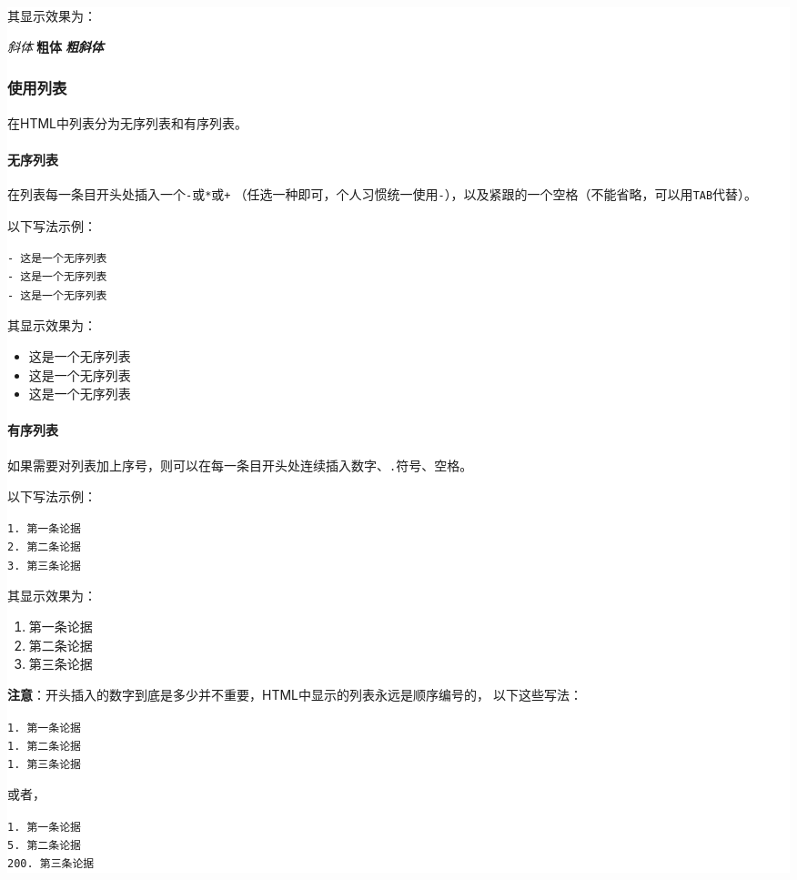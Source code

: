 其显示效果为：

*斜体*
**粗体**
***粗斜体***

### 使用列表

在HTML中列表分为无序列表和有序列表。

#### 无序列表
在列表每一条目开头处插入一个`-`或`*`或`+`
（任选一种即可，个人习惯统一使用`-`），以及紧跟的一个空格（不能省略，可以用`TAB`代替）。

以下写法示例：

```
- 这是一个无序列表
- 这是一个无序列表
- 这是一个无序列表
```

其显示效果为：

- 这是一个无序列表
- 这是一个无序列表
- 这是一个无序列表

#### 有序列表
如果需要对列表加上序号，则可以在每一条目开头处连续插入数字、`.`符号、空格。

以下写法示例：

```
1. 第一条论据
2. 第二条论据
3. 第三条论据
```

其显示效果为：

1. 第一条论据
2. 第二条论据
3. 第三条论据

**注意**：开头插入的数字到底是多少并不重要，HTML中显示的列表永远是顺序编号的，
以下这些写法：

```
1. 第一条论据
1. 第二条论据
1. 第三条论据
```

或者，

```
1. 第一条论据
5. 第二条论据
200. 第三条论据
```
